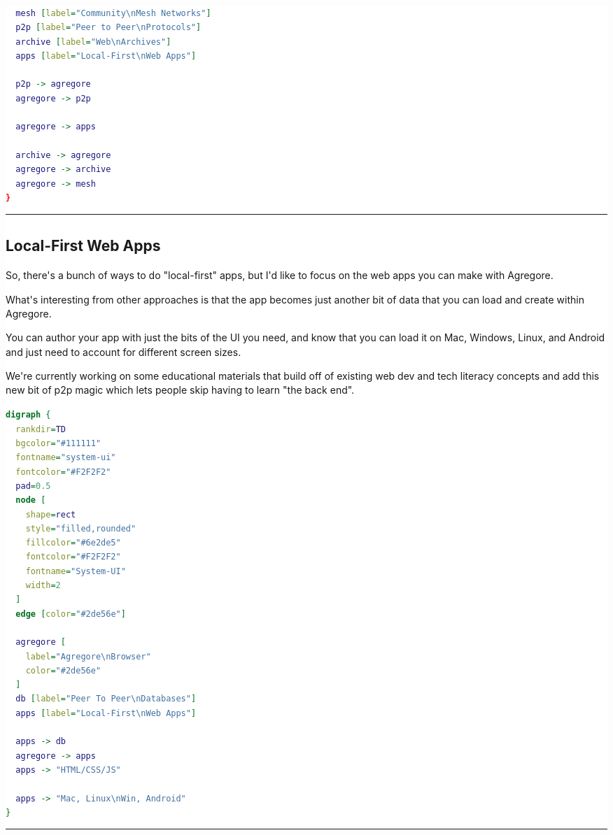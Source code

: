 ```dot
  mesh [label="Community\nMesh Networks"]
  p2p [label="Peer to Peer\nProtocols"]
  archive [label="Web\nArchives"]
  apps [label="Local-First\nWeb Apps"]

  p2p -> agregore
  agregore -> p2p

  agregore -> apps

  archive -> agregore
  agregore -> archive
  agregore -> mesh
}
```

---

## Local-First Web Apps

So, there's a bunch of ways to do "local-first" apps, but I'd like to focus on the web apps you can make with Agregore.

What's interesting from other approaches is that the app becomes just another bit of data that you can load and create within Agregore.

You can author your app with just the bits of the UI you need, and know that you can load it on Mac, Windows, Linux, and Android and just need to account for different screen sizes.

We're currently working on some educational materials that build off of existing web dev and tech literacy concepts and add this new bit of p2p magic which lets people skip having to learn "the back end".

```dot
digraph {
  rankdir=TD
  bgcolor="#111111"
  fontname="system-ui"
  fontcolor="#F2F2F2"
  pad=0.5
  node [
    shape=rect
    style="filled,rounded"
    fillcolor="#6e2de5"
    fontcolor="#F2F2F2"
    fontname="System-UI"
    width=2
  ]
  edge [color="#2de56e"]

  agregore [
    label="Agregore\nBrowser"
    color="#2de56e"
  ]
  db [label="Peer To Peer\nDatabases"]
  apps [label="Local-First\nWeb Apps"]

  apps -> db
  agregore -> apps
  apps -> "HTML/CSS/JS"

  apps -> "Mac, Linux\nWin, Android"
}
```

---